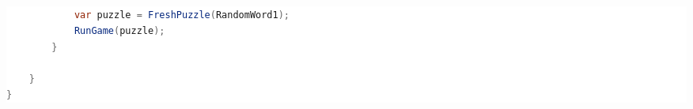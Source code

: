```csharp
            var puzzle = FreshPuzzle(RandomWord1);
            RunGame(puzzle);
        }

    }
}
```
